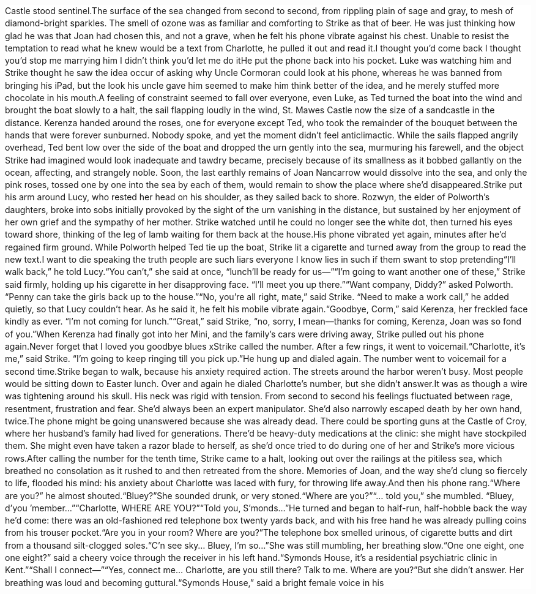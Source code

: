 Castle stood sentinel.The surface of the sea changed from second to second, from rippling plain of sage and gray, to mesh of diamond-bright sparkles. The smell of ozone was as familiar and comforting to Strike as that of beer. He was just thinking how glad he was that Joan had chosen this, and not a grave, when he felt his phone vibrate against his chest. Unable to resist the temptation to read what he knew would be a text from Charlotte, he pulled it out and read it.I thought you’d come back I thought you’d stop me marrying him I didn’t think you’d let me do itHe put the phone back into his pocket. Luke was watching him and Strike thought he saw the idea occur of asking why Uncle Cormoran could look at his phone, whereas he was banned from bringing his iPad, but the look his uncle gave him seemed to make him think better of the idea, and he merely stuffed more chocolate in his mouth.A feeling of constraint seemed to fall over everyone, even Luke, as Ted turned the boat into the wind and brought the boat slowly to a halt, the sail flapping loudly in the wind, St. Mawes Castle now the size of a sandcastle in the distance. Kerenza handed around the roses, one for everyone except Ted, who took the remainder of the bouquet between the hands that were forever sunburned. Nobody spoke, and yet the moment didn’t feel anticlimactic. While the sails flapped angrily overhead, Ted bent low over the side of the boat and dropped the urn gently into the sea, murmuring his farewell, and the object Strike had imagined would look inadequate and tawdry became, precisely because of its smallness as it bobbed gallantly on the ocean, affecting, and strangely noble. Soon, the last earthly remains of Joan Nancarrow would dissolve into the sea, and only the pink roses, tossed one by one into the sea by each of them, would remain to show the place where she’d disappeared.Strike put his arm around Lucy, who rested her head on his shoulder, as they sailed back to shore. Rozwyn, the elder of Polworth’s daughters, broke into sobs initially provoked by the sight of the urn vanishing in the distance, but sustained by her enjoyment of her own grief and the sympathy of her mother. Strike watched until he could no longer see the white dot, then turned his eyes toward shore, thinking of the leg of lamb waiting for them back at the house.His phone vibrated yet again, minutes after he’d regained firm ground. While Polworth helped Ted tie up the boat, Strike lit a cigarette and turned away from the group to read the new text.I want to die speaking the truth people are such liars everyone I know lies in such if them swant to stop pretending“I’ll walk back,” he told Lucy.“You can’t,” she said at once, “lunch’ll be ready for us—”“I’m going to want another one of these,” Strike said firmly, holding up his cigarette in her disapproving face. “I’ll meet you up there.”“Want company, Diddy?” asked Polworth. “Penny can take the girls back up to the house.”“No, you’re all right, mate,” said Strike. “Need to make a work call,” he added quietly, so that Lucy couldn’t hear. As he said it, he felt his mobile vibrate again.“Goodbye, Corm,” said Kerenza, her freckled face kindly as ever. “I’m not coming for lunch.”“Great,” said Strike, “no, sorry, I mean—thanks for coming, Kerenza, Joan was so fond of you.”When Kerenza had finally got into her Mini, and the family’s cars were driving away, Strike pulled out his phone again.Never forget that I loved you goodbye blues xStrike called the number. After a few rings, it went to voicemail.“Charlotte, it’s me,” said Strike. “I’m going to keep ringing till you pick up.”He hung up and dialed again. The number went to voicemail for a second time.Strike began to walk, because his anxiety required action. The streets around the harbor weren’t busy. Most people would be sitting down to Easter lunch. Over and again he dialed Charlotte’s number, but she didn’t answer.It was as though a wire was tightening around his skull. His neck was rigid with tension. From second to second his feelings fluctuated between rage, resentment, frustration and fear. She’d always been an expert manipulator. She’d also narrowly escaped death by her own hand, twice.The phone might be going unanswered because she was already dead. There could be sporting guns at the Castle of Croy, where her husband’s family had lived for generations. There’d be heavy-duty medications at the clinic: she might have stockpiled them. She might even have taken a razor blade to herself, as she’d once tried to do during one of her and Strike’s more vicious rows.After calling the number for the tenth time, Strike came to a halt, looking out over the railings at the pitiless sea, which breathed no consolation as it rushed to and then retreated from the shore. Memories of Joan, and the way she’d clung so fiercely to life, flooded his mind: his anxiety about Charlotte was laced with fury, for throwing life away.And then his phone rang.“Where are you?” he almost shouted.“Bluey?”She sounded drunk, or very stoned.“Where are you?”“… told you,” she mumbled. “Bluey, d’you ’member…”“Charlotte, WHERE ARE YOU?”“Told you, S’monds…”He turned and began to half-run, half-hobble back the way he’d come: there was an old-fashioned red telephone box twenty yards back, and with his free hand he was already pulling coins from his trouser pocket.“Are you in your room? Where are you?”The telephone box smelled urinous, of cigarette butts and dirt from a thousand silt-clogged soles.“C’n see sky… Bluey, I’m so…”She was still mumbling, her breathing slow.“One one eight, one one eight?” said a cheery voice through the receiver in his left hand.“Symonds House, it’s a residential psychiatric clinic in Kent.”“Shall I connect—”“Yes, connect me… Charlotte, are you still there? Talk to me. Where are you?”But she didn’t answer. Her breathing was loud and becoming guttural.“Symonds House,” said a bright female voice in his